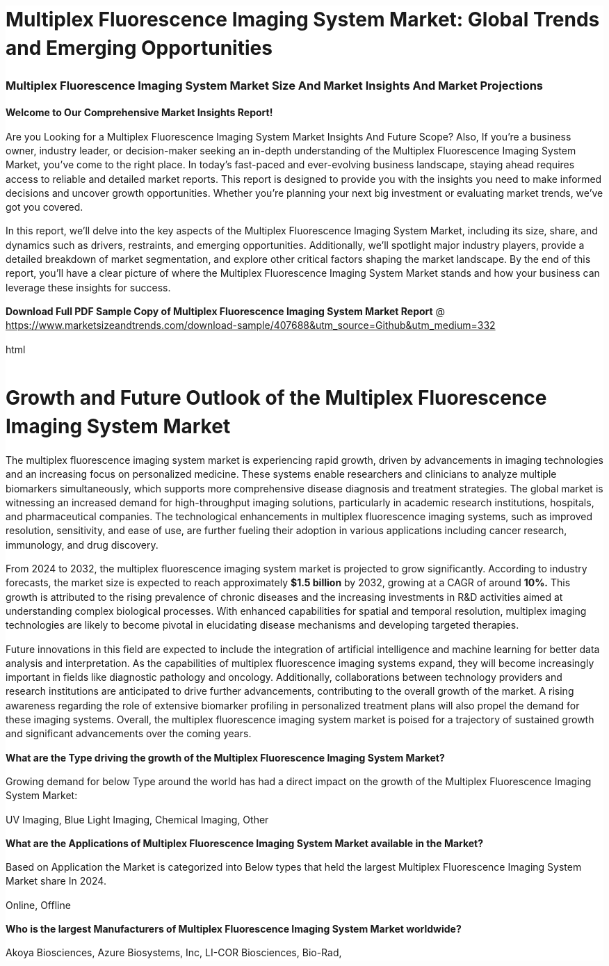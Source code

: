 <h1> Multiplex Fluorescence Imaging System Market: Global Trends and Emerging Opportunities</h1><div class="" data-test-id=""><h3><span class="">Multiplex Fluorescence Imaging System Market Size And Market Insights And Market Projections</span></h3></div><div class="" data-test-id=""><p><strong>Welcome to Our Comprehensive Market Insights Report!</strong></p><p>Are you Looking for a Multiplex Fluorescence Imaging System Market Insights And Future Scope? Also, If you&rsquo;re a business owner, industry leader, or decision-maker seeking an in-depth understanding of the Multiplex Fluorescence Imaging System Market, you&rsquo;ve come to the right place. In today&rsquo;s fast-paced and ever-evolving business landscape, staying ahead requires access to reliable and detailed market reports. This report is designed to provide you with the insights you need to make informed decisions and uncover growth opportunities. Whether you&rsquo;re planning your next big investment or evaluating market trends, we&rsquo;ve got you covered.</p><p>In this report, we&rsquo;ll delve into the key aspects of the Multiplex Fluorescence Imaging System Market, including its size, share, and dynamics such as drivers, restraints, and emerging opportunities. Additionally, we&rsquo;ll spotlight major industry players, provide a detailed breakdown of market segmentation, and explore other critical factors shaping the market landscape. By the end of this report, you&rsquo;ll have a clear picture of where the Multiplex Fluorescence Imaging System Market stands and how your business can leverage these insights for success.</p><p><strong>Download Full PDF Sample Copy of Multiplex Fluorescence Imaging System Market Report</strong> @ <a href="https://www.marketsizeandtrends.com/download-sample/407688&utm_source=Github&utm_medium=332" target="_blank">https://www.marketsizeandtrends.com/download-sample/407688&utm_source=Github&utm_medium=332</a></p></div><div class="" data-test-id=""><p><span class="">html<!DOCTYPE html><html lang="en"><head> <meta charset="UTF-8"> <meta name="viewport" content="width=device-width, initial-scale=1.0"> <title>Growth and Future Outlook of the Multiplex Fluorescence Imaging System Market</title></head><body> <h1>Growth and Future Outlook of the Multiplex Fluorescence Imaging System Market</h1> <p>The multiplex fluorescence imaging system market is experiencing rapid growth, driven by advancements in imaging technologies and an increasing focus on personalized medicine. These systems enable researchers and clinicians to analyze multiple biomarkers simultaneously, which supports more comprehensive disease diagnosis and treatment strategies. The global market is witnessing an increased demand for high-throughput imaging solutions, particularly in academic research institutions, hospitals, and pharmaceutical companies. The technological enhancements in multiplex fluorescence imaging systems, such as improved resolution, sensitivity, and ease of use, are further fueling their adoption in various applications including cancer research, immunology, and drug discovery.</p> <p>From 2024 to 2032, the multiplex fluorescence imaging system market is projected to grow significantly. According to industry forecasts, the market size is expected to reach approximately <strong>$1.5 billion</strong> by 2032, growing at a CAGR of around <strong>10%.</strong> This growth is attributed to the rising prevalence of chronic diseases and the increasing investments in R&D activities aimed at understanding complex biological processes. With enhanced capabilities for spatial and temporal resolution, multiplex imaging technologies are likely to become pivotal in elucidating disease mechanisms and developing targeted therapies.</p> <p><strong></strong></p> <p>Future innovations in this field are expected to include the integration of artificial intelligence and machine learning for better data analysis and interpretation. As the capabilities of multiplex fluorescence imaging systems expand, they will become increasingly important in fields like diagnostic pathology and oncology. Additionally, collaborations between technology providers and research institutions are anticipated to drive further advancements, contributing to the overall growth of the market. A rising awareness regarding the role of extensive biomarker profiling in personalized treatment plans will also propel the demand for these imaging systems. Overall, the multiplex fluorescence imaging system market is poised for a trajectory of sustained growth and significant advancements over the coming years.</p> </body></html></span></p><p><strong><span class="">What are the&nbsp;Type driving the growth of the Multiplex Fluorescence Imaging System Market?</span></strong></p></div><div class="" data-test-id=""><p><span class="">Growing demand for below Type around the world has had a direct impact on the growth of the Multiplex Fluorescence Imaging System Market:</span></p></div><div class="" data-test-id=""><p>UV Imaging, Blue Light Imaging, Chemical Imaging, Other</p><p><span class=""><strong>What are the&nbsp;Applications&nbsp;of Multiplex Fluorescence Imaging System Market available in the Market?</strong></span></p></div><div class="" data-test-id=""><p><span class="">Based on Application the Market is categorized into Below types that held the largest Multiplex Fluorescence Imaging System Market share In 2024.</span></p></div><div class="" data-test-id=""><p><span class="">Online, Offline</span></p><p><span class=""><strong>Who is the largest Manufacturers of Multiplex Fluorescence Imaging System Market worldwide?</strong></span></p></div><div class="" data-test-id=""><p><span class="">Akoya Biosciences, Azure Biosystems, Inc, LI-COR Biosciences, Bio-Rad,